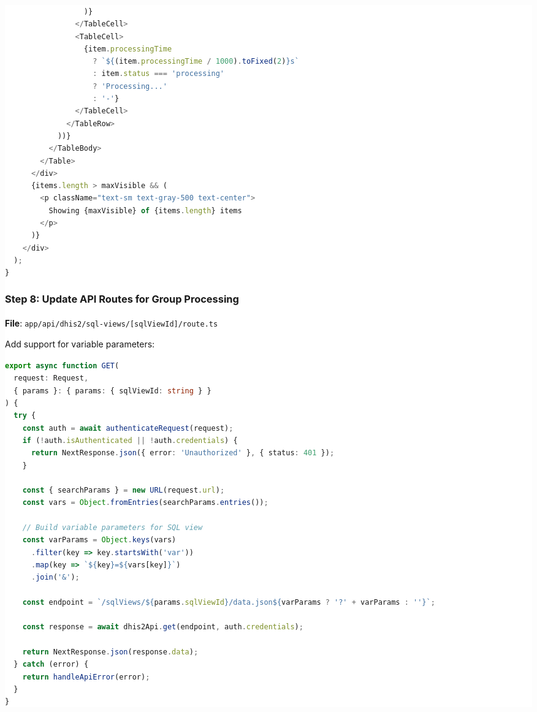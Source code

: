 ```typescript
                  )}
                </TableCell>
                <TableCell>
                  {item.processingTime 
                    ? `${(item.processingTime / 1000).toFixed(2)}s`
                    : item.status === 'processing' 
                    ? 'Processing...' 
                    : '-'}
                </TableCell>
              </TableRow>
            ))}
          </TableBody>
        </Table>
      </div>
      {items.length > maxVisible && (
        <p className="text-sm text-gray-500 text-center">
          Showing {maxVisible} of {items.length} items
        </p>
      )}
    </div>
  );
}
```

### Step 8: Update API Routes for Group Processing
**File**: `app/api/dhis2/sql-views/[sqlViewId]/route.ts`

Add support for variable parameters:

```typescript
export async function GET(
  request: Request,
  { params }: { params: { sqlViewId: string } }
) {
  try {
    const auth = await authenticateRequest(request);
    if (!auth.isAuthenticated || !auth.credentials) {
      return NextResponse.json({ error: 'Unauthorized' }, { status: 401 });
    }

    const { searchParams } = new URL(request.url);
    const vars = Object.fromEntries(searchParams.entries());
    
    // Build variable parameters for SQL view
    const varParams = Object.keys(vars)
      .filter(key => key.startsWith('var'))
      .map(key => `${key}=${vars[key]}`)
      .join('&');

    const endpoint = `/sqlViews/${params.sqlViewId}/data.json${varParams ? '?' + varParams : ''}`;
    
    const response = await dhis2Api.get(endpoint, auth.credentials);
    
    return NextResponse.json(response.data);
  } catch (error) {
    return handleApiError(error);
  }
}
```
